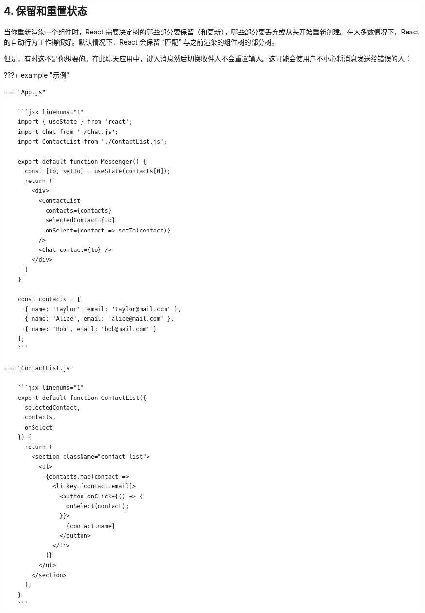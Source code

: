## 4. 保留和重置状态

当你重新渲染一个组件时，React 需要决定树的哪些部分要保留（和更新），哪些部分要丢弃或从头开始重新创建。在大多数情况下，React 的自动行为工作得很好。默认情况下，React 会保留 “匹配” 与之前渲染的组件树的部分树。

但是，有时这不是你想要的。在此聊天应用中，键入消息然后切换收件人不会重置输入。这可能会使用户不小心将消息发送给错误的人：

???+ example "示例"

    === "App.js"
    
        ```jsx linenums="1"
        import { useState } from 'react';
        import Chat from './Chat.js';
        import ContactList from './ContactList.js';
        
        export default function Messenger() {
          const [to, setTo] = useState(contacts[0]);
          return (
            <div>
              <ContactList
                contacts={contacts}
                selectedContact={to}
                onSelect={contact => setTo(contact)}
              />
              <Chat contact={to} />
            </div>
          )
        }
        
        const contacts = [
          { name: 'Taylor', email: 'taylor@mail.com' },
          { name: 'Alice', email: 'alice@mail.com' },
          { name: 'Bob', email: 'bob@mail.com' }
        ];
        ```
    
    === "ContactList.js"
    
        ```jsx linenums="1"
        export default function ContactList({
          selectedContact,
          contacts,
          onSelect
        }) {
          return (
            <section className="contact-list">
              <ul>
                {contacts.map(contact =>
                  <li key={contact.email}>
                    <button onClick={() => {
                      onSelect(contact);
                    }}>
                      {contact.name}
                    </button>
                  </li>
                )}
              </ul>
            </section>
          );
        }
        ```
    